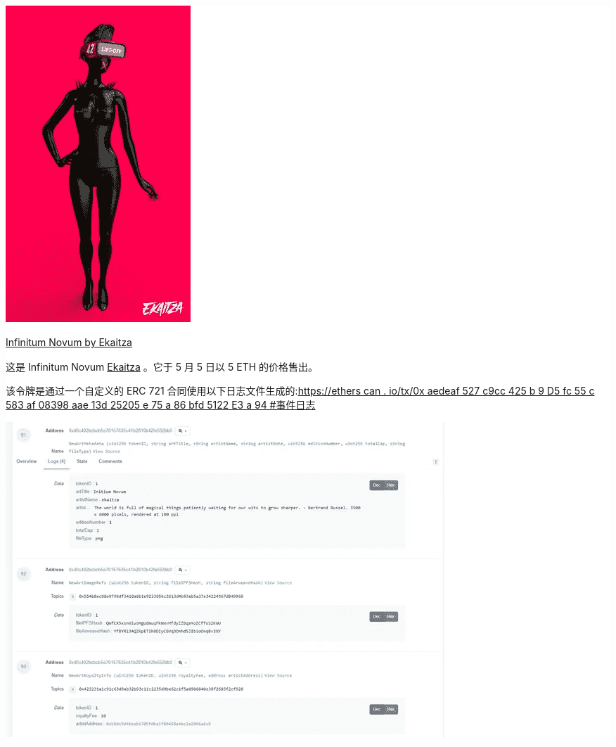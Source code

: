 ![](img/fd67718dd006710d6af2e10f7238fc74.png)

[Infinitum Novum by Ekaitza](https://opensea.io/assets/0xd0c402bcbcb5e70157635c41b2810b42fe592bb0/1)

这是 Infinitum Novum [Ekaitza](https://www.infinft.com/alpha.html) 。它于 5 月 5 日以 5 ETH 的价格售出。

该令牌是通过一个自定义的 ERC 721 合同使用以下日志文件生成的:[https://ethers can . io/tx/0x aedeaf 527 c9cc 425 b 9 D5 fc 55 c 583 af 08398 aae 13d 25205 e 75 a 86 bfd 5122 E3 a 94 #事件日志](https://etherscan.io/tx/0xaedeaf527c9cc425b9d5fc55c583af08398aae13d25205e75a86bfd5122e3a94#eventlog)

![](img/9b9b1cfb7192451eeadf2e776850640f.png)
